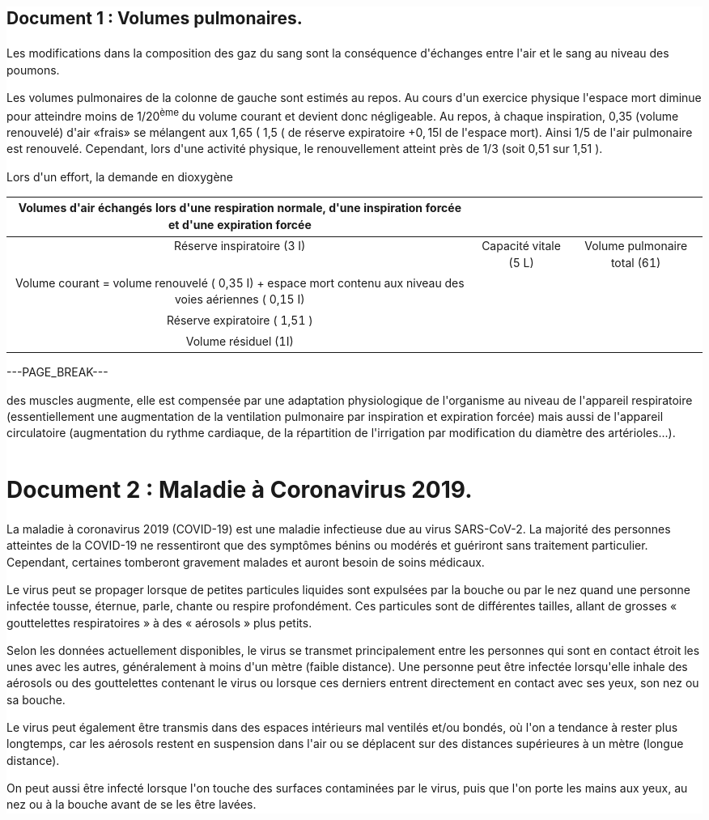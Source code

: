 ## Document 1 : Volumes pulmonaires.

Les modifications dans la composition des gaz du sang sont la conséquence d'échanges entre l'air et le sang au niveau des poumons.

Les volumes pulmonaires de la colonne de gauche sont estimés au repos. Au cours d'un exercice physique l'espace mort diminue pour atteindre moins de $1 / 20^{\text {ème }}$ du volume courant et devient donc négligeable. Au repos, à chaque inspiration, 0,35 (volume renouvelé) d'air «frais» se mélangent aux 1,65 ( 1,5 ( de réserve expiratoire $+0,15 \mathrm{l}$ de l'espace mort). Ainsi $1 / 5$ de l'air pulmonaire est renouvelé. Cependant, lors d'une activité physique, le renouvellement atteint près de $1 / 3$ (soit 0,51 sur 1,51 ).

Lors d'un effort, la demande en dioxygène

| Volumes d'air échangés lors d'une respiration normale, d'une inspiration forcée et d'une expiration forcée |  |  |
| :--: | :--: | :--: |
| Réserve inspiratoire (3 I) | Capacité vitale (5 L) | Volume pulmonaire total (61) |
| Volume courant = volume renouvelé ( 0,35 I) + espace mort contenu aux niveau des voies aériennes ( 0,15 I) |  |  |
| Réserve expiratoire ( 1,51 ) |  |  |
| Volume résiduel (1I) |  |  |

---PAGE_BREAK---

des muscles augmente, elle est compensée par une adaptation physiologique de l'organisme au niveau de l'appareil respiratoire (essentiellement une augmentation de la ventilation pulmonaire par inspiration et expiration forcée) mais aussi de l'appareil circulatoire (augmentation du rythme cardiaque, de la répartition de l'irrigation par modification du diamètre des artérioles...).

# Document 2 : Maladie à Coronavirus 2019. 

La maladie à coronavirus 2019 (COVID-19) est une maladie infectieuse due au virus SARS-CoV-2.
La majorité des personnes atteintes de la COVID-19 ne ressentiront que des symptômes bénins ou modérés et guériront sans traitement particulier. Cependant, certaines tomberont gravement malades et auront besoin de soins médicaux.

Le virus peut se propager lorsque de petites particules liquides sont expulsées par la bouche ou par le nez quand une personne infectée tousse, éternue, parle, chante ou respire profondément. Ces particules sont de différentes tailles, allant de grosses « gouttelettes respiratoires » à des « aérosols » plus petits.

Selon les données actuellement disponibles, le virus se transmet principalement entre les personnes qui sont en contact étroit les unes avec les autres, généralement à moins d'un mètre (faible distance). Une personne peut être infectée lorsqu'elle inhale des aérosols ou des gouttelettes contenant le virus ou lorsque ces derniers entrent directement en contact avec ses yeux, son nez ou sa bouche.

Le virus peut également être transmis dans des espaces intérieurs mal ventilés et/ou bondés, où l'on a tendance à rester plus longtemps, car les aérosols restent en suspension dans l'air ou se déplacent sur des distances supérieures à un mètre (longue distance).

On peut aussi être infecté lorsque l'on touche des surfaces contaminées par le virus, puis que l'on porte les mains aux yeux, au nez ou à la bouche avant de se les être lavées.
